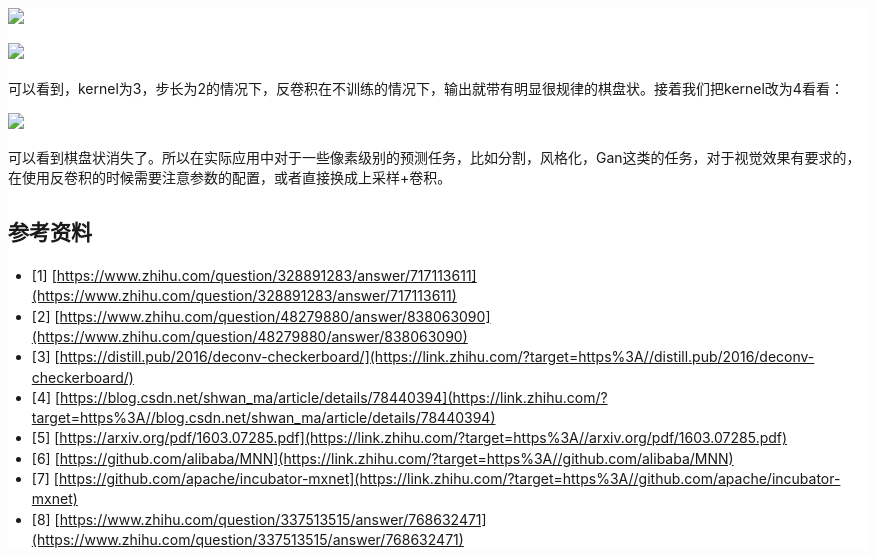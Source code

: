 ![](https://pic4.zhimg.com/v2-ce15f6568416c8d1018c3f97ee54751f_b.jpg)

![](https://pic3.zhimg.com/v2-bc8b730536c2322b5f3cb845e03b9e2a_b.jpg)

可以看到，kernel为3，步长为2的情况下，反卷积在不训练的情况下，输出就带有明显很规律的棋盘状。接着我们把kernel改为4看看：

![](https://pic2.zhimg.com/v2-dbf0f5421347c995d7850cdf476464ad_b.jpg)

可以看到棋盘状消失了。所以在实际应用中对于一些像素级别的预测任务，比如分割，风格化，Gan这类的任务，对于视觉效果有要求的，在使用反卷积的时候需要注意参数的配置，或者直接换成上采样+卷积。

##  **参考资料**

  * [1] [https://www.zhihu.com/question/328891283/answer/717113611](https://www.zhihu.com/question/328891283/answer/717113611)
  * [2] [https://www.zhihu.com/question/48279880/answer/838063090](https://www.zhihu.com/question/48279880/answer/838063090)
  * [3] [https://distill.pub/2016/deconv-checkerboard/](https://link.zhihu.com/?target=https%3A//distill.pub/2016/deconv-checkerboard/)
  * [4] [https://blog.csdn.net/shwan_ma/article/details/78440394](https://link.zhihu.com/?target=https%3A//blog.csdn.net/shwan_ma/article/details/78440394)
  * [5] [https://arxiv.org/pdf/1603.07285.pdf](https://link.zhihu.com/?target=https%3A//arxiv.org/pdf/1603.07285.pdf)
  * [6] [https://github.com/alibaba/MNN](https://link.zhihu.com/?target=https%3A//github.com/alibaba/MNN)
  * [7] [https://github.com/apache/incubator-mxnet](https://link.zhihu.com/?target=https%3A//github.com/apache/incubator-mxnet)
  * [8] [https://www.zhihu.com/question/337513515/answer/768632471](https://www.zhihu.com/question/337513515/answer/768632471)

